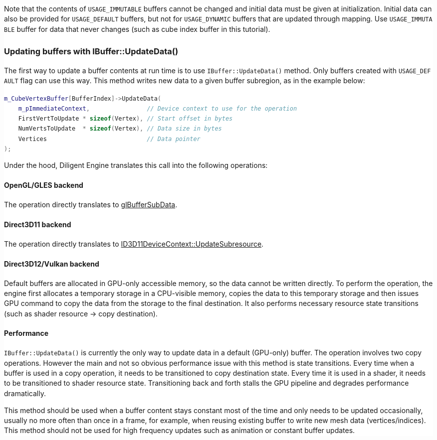 Note that the contents of `USAGE_IMMUTABLE` buffers cannot be changed and initial data must be given at initialization.
Initial data can also be provided for `USAGE_DEFAULT` buffers, but not for `USAGE_DYNAMIC` buffers that are updated through mapping.
Use `USAGE_IMMUTABLE` buffer for data that never changes (such as cube index buffer in this tutorial).

### Updating buffers with IBuffer::UpdateData()

The first way to update a buffer contents at run time is to use `IBuffer::UpdateData()` method. Only buffers created with
`USAGE_DEFAULT` flag can use this way. This method writes new data to a given buffer subregion, as in the example below:

```cpp
m_CubeVertexBuffer[BufferIndex]->UpdateData(
    m_pImmediateContext,                // Device context to use for the operation
    FirstVertToUpdate * sizeof(Vertex), // Start offset in bytes
    NumVertsToUpdate  * sizeof(Vertex), // Data size in bytes
    Vertices                            // Data pointer
);
```

Under the hood, Diligent Engine translates this call into the following operations:

#### OpenGL/GLES backend
The operation directly translates to [glBufferSubData](https://www.khronos.org/registry/OpenGL-Refpages/gl4/html/glBufferSubData.xhtml).

#### Direct3D11 backend
The operation directly translates to [ID3D11DeviceContext::UpdateSubresource](https://docs.microsoft.com/en-us/windows/desktop/api/d3d11/nf-d3d11-id3d11devicecontext-updatesubresource).

#### Direct3D12/Vulkan backend
Default buffers are allocated in GPU-only accessible memory, so the data cannot be written directly. 
To perform the operation, the engine first allocates a temporary storage in a CPU-visible memory, copies the data to this temporary 
storage and then issues GPU command to copy the data from the storage to the final destination. It also performs necessary resource
state transitions (such as shader resource -> copy destination).

#### Performance
`IBuffer::UpdateData()` is currently the only way to update data in a default (GPU-only) buffer. The operation involves two copy operations.
However the main and not so obvious performance issue with this method is state transitions. Every time when a buffer is used in
a copy operation, it needs to be transitioned to copy destination state. Every time it is used in a shader, it needs to be transitioned
to shader resource state. Transitioning back and forth stalls the GPU pipeline and degrades performance dramatically.

This method should be used when a buffer content stays constant most of the time and only needs to be updated occasionally,
usually no more often than once in a frame, for example, when reusing existing buffer to write new mesh data (vertices/indices).
This method should not be used for high frequency updates such as animation or constant buffer updates.
